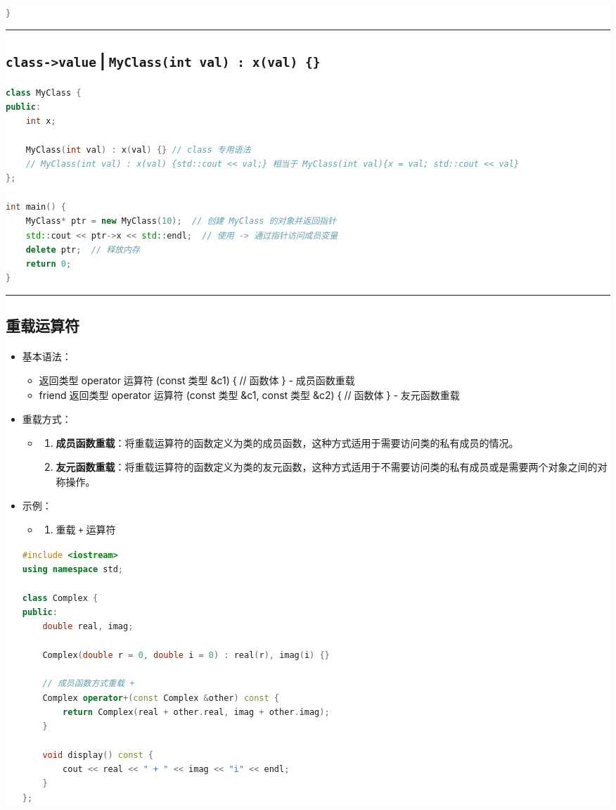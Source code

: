 ```c++
}

```
---
## **`class->value`  |  `MyClass(int val) : x(val) {}`**
```c++
class MyClass {
public:
    int x;

    MyClass(int val) : x(val) {} // class 专用语法
    // MyClass(int val) : x(val) {std::cout << val;} 相当于 MyClass(int val){x = val; std::cout << val}
};

int main() {
    MyClass* ptr = new MyClass(10);  // 创建 MyClass 的对象并返回指针
    std::cout << ptr->x << std::endl;  // 使用 -> 通过指针访问成员变量
    delete ptr;  // 释放内存
    return 0;
}
```
---

## 重载运算符

- 基本语法：

  - 返回类型 operator 运算符 (const 类型 &c1) {
      // 函数体
      }  - 成员函数重载
  - friend 返回类型 operator 运算符 (const 类型 &c1, const 类型 &c2) {
      // 函数体
      }  - 友元函数重载
  
- 重载方式：

  - 1. **成员函数重载**：将重载运算符的函数定义为类的成员函数，这种方式适用于需要访问类的私有成员的情况。

    2. **友元函数重载**：将重载运算符的函数定义为类的友元函数，这种方式适用于不需要访问类的私有成员或是需要两个对象之间的对称操作。
  
- 示例：
  
  - 1. 重载 `+` 运算符
  
  ```c++
  #include <iostream>
  using namespace std;
  
  class Complex {
  public:
      double real, imag;
  
      Complex(double r = 0, double i = 0) : real(r), imag(i) {}
  
      // 成员函数方式重载 +
      Complex operator+(const Complex &other) const {
          return Complex(real + other.real, imag + other.imag);
      }
  
      void display() const {
          cout << real << " + " << imag << "i" << endl;
      }
  };
  
  ```